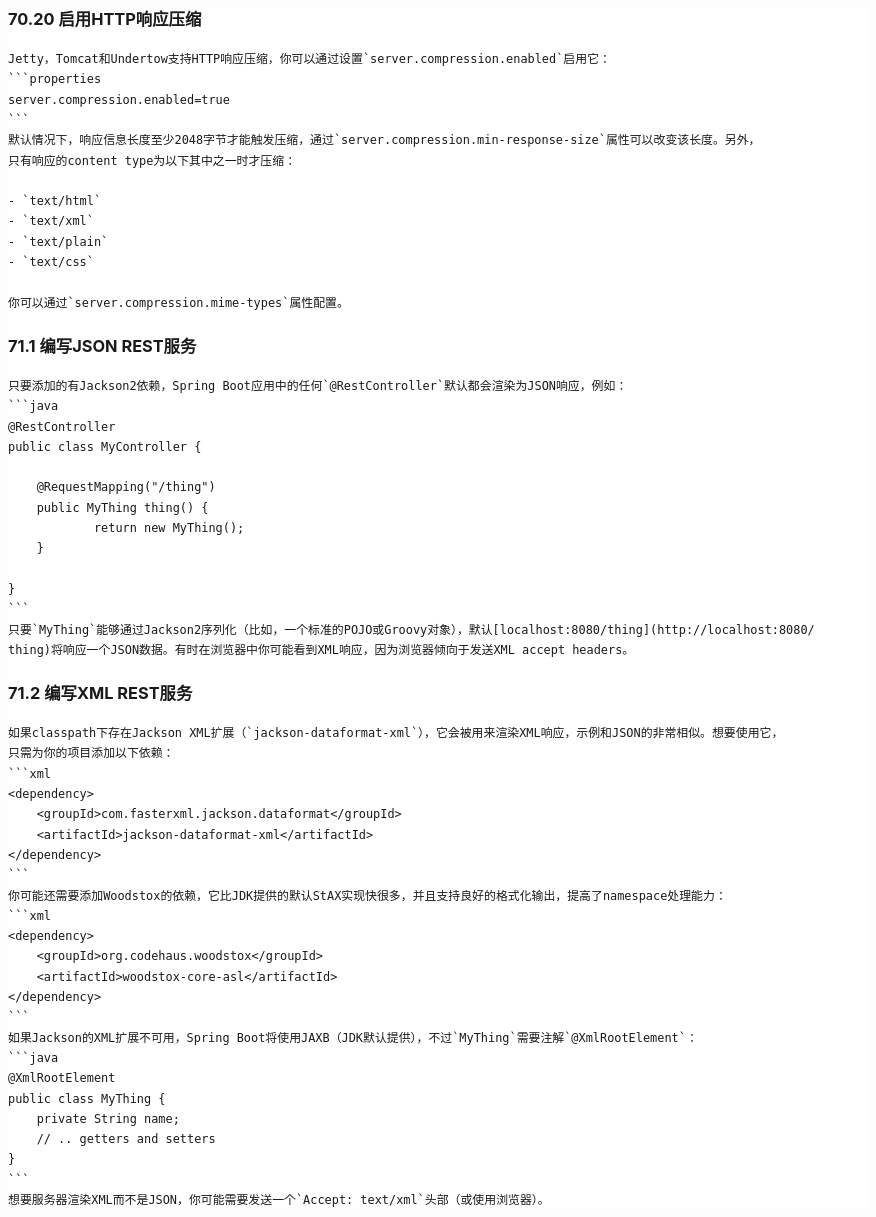 
### 70.20 启用HTTP响应压缩

    Jetty，Tomcat和Undertow支持HTTP响应压缩，你可以通过设置`server.compression.enabled`启用它：
    ```properties
    server.compression.enabled=true
    ```
    默认情况下，响应信息长度至少2048字节才能触发压缩，通过`server.compression.min-response-size`属性可以改变该长度。另外，
    只有响应的content type为以下其中之一时才压缩：
    
    - `text/html`
    - `text/xml`
    - `text/plain`
    - `text/css`
    
    你可以通过`server.compression.mime-types`属性配置。
    
        
### 71.1 编写JSON REST服务

    只要添加的有Jackson2依赖，Spring Boot应用中的任何`@RestController`默认都会渲染为JSON响应，例如：
    ```java
    @RestController
    public class MyController {
    
        @RequestMapping("/thing")
        public MyThing thing() {
                return new MyThing();
        }
    
    }
    ```
    只要`MyThing`能够通过Jackson2序列化（比如，一个标准的POJO或Groovy对象），默认[localhost:8080/thing](http://localhost:8080/
    thing)将响应一个JSON数据。有时在浏览器中你可能看到XML响应，因为浏览器倾向于发送XML accept headers。

    
### 71.2 编写XML REST服务

    如果classpath下存在Jackson XML扩展（`jackson-dataformat-xml`），它会被用来渲染XML响应，示例和JSON的非常相似。想要使用它，
    只需为你的项目添加以下依赖：
    ```xml
    <dependency>
        <groupId>com.fasterxml.jackson.dataformat</groupId>
        <artifactId>jackson-dataformat-xml</artifactId>
    </dependency>
    ```
    你可能还需要添加Woodstox的依赖，它比JDK提供的默认StAX实现快很多，并且支持良好的格式化输出，提高了namespace处理能力：
    ```xml
    <dependency>
        <groupId>org.codehaus.woodstox</groupId>
        <artifactId>woodstox-core-asl</artifactId>
    </dependency>
    ```
    如果Jackson的XML扩展不可用，Spring Boot将使用JAXB（JDK默认提供），不过`MyThing`需要注解`@XmlRootElement`：
    ```java
    @XmlRootElement
    public class MyThing {
        private String name;
        // .. getters and setters
    }
    ```
    想要服务器渲染XML而不是JSON，你可能需要发送一个`Accept: text/xml`头部（或使用浏览器）。
